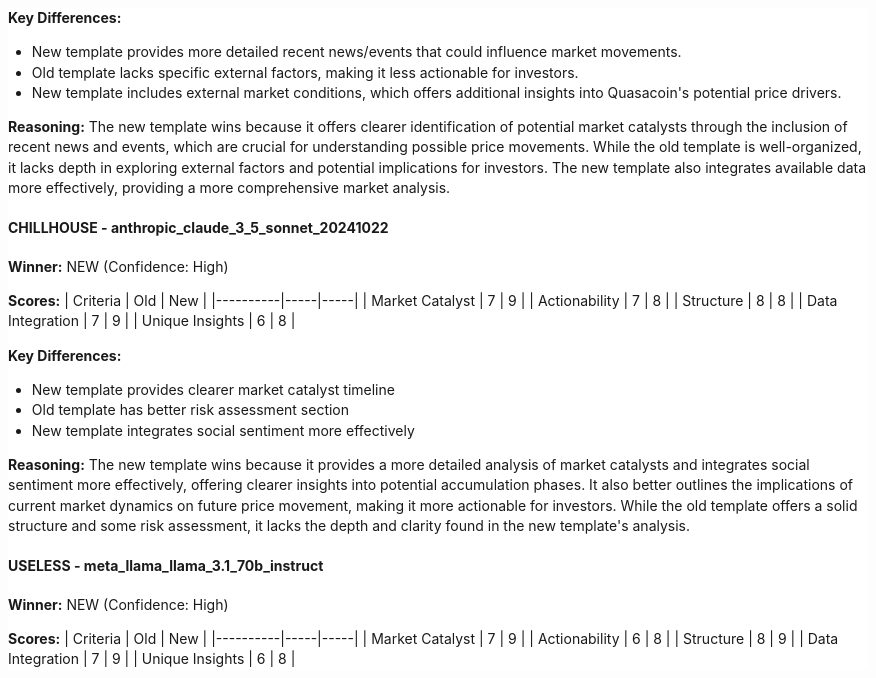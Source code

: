 **Key Differences:**
- New template provides more detailed recent news/events that could influence market movements.
- Old template lacks specific external factors, making it less actionable for investors.
- New template includes external market conditions, which offers additional insights into Quasacoin's potential price drivers.

**Reasoning:** The new template wins because it offers clearer identification of potential market catalysts through the inclusion of recent news and events, which are crucial for understanding possible price movements. While the old template is well-organized, it lacks depth in exploring external factors and potential implications for investors. The new template also integrates available data more effectively, providing a more comprehensive market analysis.

#### CHILLHOUSE - anthropic_claude_3_5_sonnet_20241022
**Winner:** NEW (Confidence: High)

**Scores:**
| Criteria | Old | New |
|----------|-----|-----|
| Market Catalyst | 7 | 9 |
| Actionability | 7 | 8 |
| Structure | 8 | 8 |
| Data Integration | 7 | 9 |
| Unique Insights | 6 | 8 |

**Key Differences:**
- New template provides clearer market catalyst timeline
- Old template has better risk assessment section
- New template integrates social sentiment more effectively

**Reasoning:** The new template wins because it provides a more detailed analysis of market catalysts and integrates social sentiment more effectively, offering clearer insights into potential accumulation phases. It also better outlines the implications of current market dynamics on future price movement, making it more actionable for investors. While the old template offers a solid structure and some risk assessment, it lacks the depth and clarity found in the new template's analysis.

#### USELESS - meta_llama_llama_3.1_70b_instruct
**Winner:** NEW (Confidence: High)

**Scores:**
| Criteria | Old | New |
|----------|-----|-----|
| Market Catalyst | 7 | 9 |
| Actionability | 6 | 8 |
| Structure | 8 | 9 |
| Data Integration | 7 | 9 |
| Unique Insights | 6 | 8 |
